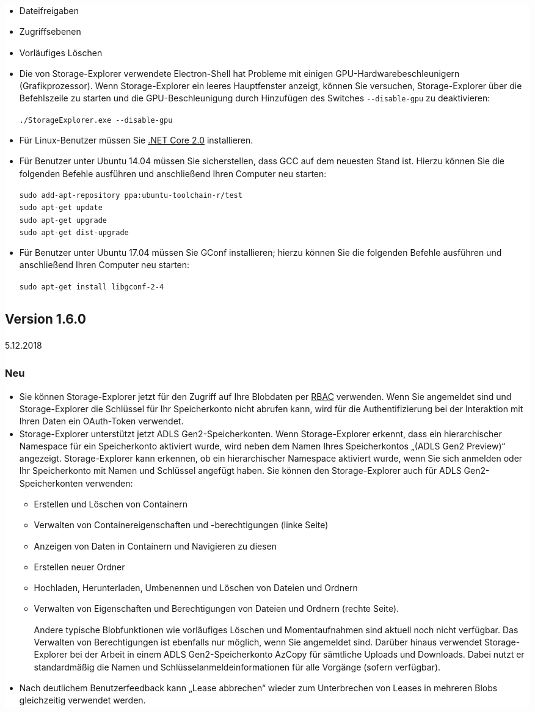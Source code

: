    * Dateifreigaben
   * Zugriffsebenen
   * Vorläufiges Löschen
* Die von Storage-Explorer verwendete Electron-Shell hat Probleme mit einigen GPU-Hardwarebeschleunigern (Grafikprozessor). Wenn Storage-Explorer ein leeres Hauptfenster anzeigt, können Sie versuchen, Storage-Explorer über die Befehlszeile zu starten und die GPU-Beschleunigung durch Hinzufügen des Switches `--disable-gpu` zu deaktivieren:

    ```
    ./StorageExplorer.exe --disable-gpu
    ```

* Für Linux-Benutzer müssen Sie [.NET Core 2.0](https://docs.microsoft.com/dotnet/core/linux-prerequisites?tabs=netcore2x) installieren.
* Für Benutzer unter Ubuntu 14.04 müssen Sie sicherstellen, dass GCC auf dem neuesten Stand ist. Hierzu können Sie die folgenden Befehle ausführen und anschließend Ihren Computer neu starten:

    ```
    sudo add-apt-repository ppa:ubuntu-toolchain-r/test
    sudo apt-get update
    sudo apt-get upgrade
    sudo apt-get dist-upgrade
    ```

* Für Benutzer unter Ubuntu 17.04 müssen Sie GConf installieren; hierzu können Sie die folgenden Befehle ausführen und anschließend Ihren Computer neu starten:

    ```
    sudo apt-get install libgconf-2-4
    ```

## <a name="version-160"></a>Version 1.6.0
5.12.2018

### <a name="new"></a>Neu

* Sie können Storage-Explorer jetzt für den Zugriff auf Ihre Blobdaten per [RBAC](https://go.microsoft.com/fwlink/?linkid=2045904&clcid=0x409) verwenden. Wenn Sie angemeldet sind und Storage-Explorer die Schlüssel für Ihr Speicherkonto nicht abrufen kann, wird für die Authentifizierung bei der Interaktion mit Ihren Daten ein OAuth-Token verwendet.
* Storage-Explorer unterstützt jetzt ADLS Gen2-Speicherkonten. Wenn Storage-Explorer erkennt, dass ein hierarchischer Namespace für ein Speicherkonto aktiviert wurde, wird neben dem Namen Ihres Speicherkontos „(ADLS Gen2 Preview)“ angezeigt. Storage-Explorer kann erkennen, ob ein hierarchischer Namespace aktiviert wurde, wenn Sie sich anmelden oder Ihr Speicherkonto mit Namen und Schlüssel angefügt haben. Sie können den Storage-Explorer auch für ADLS Gen2-Speicherkonten verwenden:
  * Erstellen und Löschen von Containern
  * Verwalten von Containereigenschaften und -berechtigungen (linke Seite)
  * Anzeigen von Daten in Containern und Navigieren zu diesen
  * Erstellen neuer Ordner
  * Hochladen, Herunterladen, Umbenennen und Löschen von Dateien und Ordnern
  * Verwalten von Eigenschaften und Berechtigungen von Dateien und Ordnern (rechte Seite).
    
    Andere typische Blobfunktionen wie vorläufiges Löschen und Momentaufnahmen sind aktuell noch nicht verfügbar. Das Verwalten von Berechtigungen ist ebenfalls nur möglich, wenn Sie angemeldet sind. Darüber hinaus verwendet Storage-Explorer bei der Arbeit in einem ADLS Gen2-Speicherkonto AzCopy für sämtliche Uploads und Downloads. Dabei nutzt er standardmäßig die Namen und Schlüsselanmeldeinformationen für alle Vorgänge (sofern verfügbar).
* Nach deutlichem Benutzerfeedback kann „Lease abbrechen“ wieder zum Unterbrechen von Leases in mehreren Blobs gleichzeitig verwendet werden.
